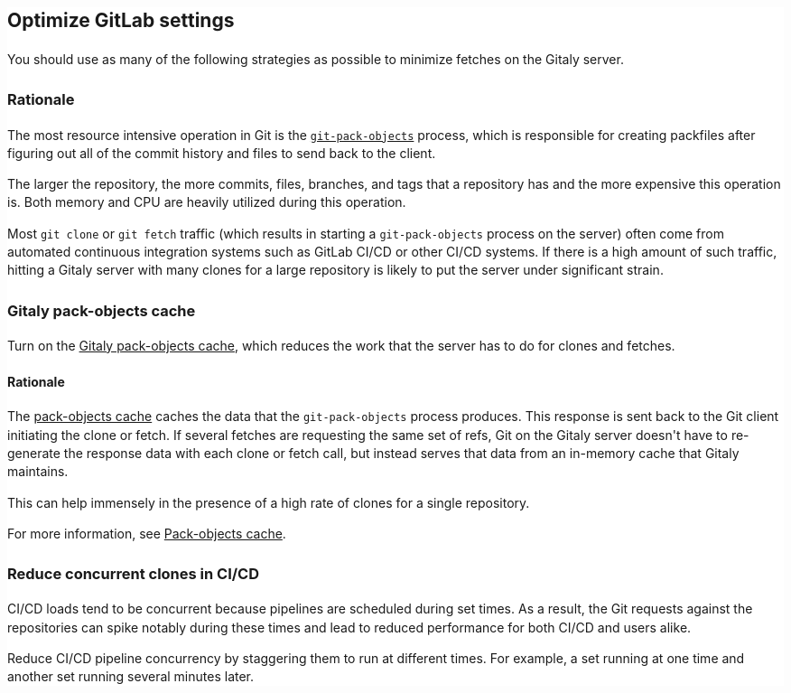 ## Optimize GitLab settings

You should use as many of the following strategies as possible to minimize
fetches on the Gitaly server.

### Rationale

The most resource intensive operation in Git is the
[`git-pack-objects`](https://git-scm.com/docs/git-pack-objects)
process, which is responsible for creating packfiles after figuring out
all of the commit history and files to send back to the client.

The larger the repository, the more commits, files, branches, and tags that a
repository has and the more expensive this operation is. Both memory and CPU
are heavily utilized during this operation.

Most `git clone` or `git fetch` traffic (which results in starting a `git-pack-objects` process on the server) often come from automated
continuous integration systems such as GitLab CI/CD or other CI/CD systems.
If there is a high amount of such traffic, hitting a Gitaly server with many
clones for a large repository is likely to put the server under significant
strain.

### Gitaly pack-objects cache

Turn on the [Gitaly pack-objects cache](../../../../administration/gitaly/configure_gitaly.md#pack-objects-cache),
which reduces the work that the server has to do for clones and fetches.

#### Rationale

The [pack-objects cache](../../../../administration/gitaly/configure_gitaly.md#pack-objects-cache)
caches the data that the `git-pack-objects` process produces. This response
is sent back to the Git client initiating the clone or fetch. If several
fetches are requesting the same set of refs, Git on the Gitaly server doesn't have
to re-generate the response data with each clone or fetch call, but instead serves
that data from an in-memory cache that Gitaly maintains.

This can help immensely in the presence of a high rate of clones for a single
repository.

For more information, see [Pack-objects cache](../../../../administration/gitaly/configure_gitaly.md#pack-objects-cache).

### Reduce concurrent clones in CI/CD

CI/CD loads tend to be concurrent because pipelines are scheduled during set times.
As a result, the Git requests against the repositories can spike notably during
these times and lead to reduced performance for both CI/CD and users alike.

Reduce CI/CD pipeline concurrency by staggering them to run at different times.
For example, a set running at one time and another set running several minutes
later.
